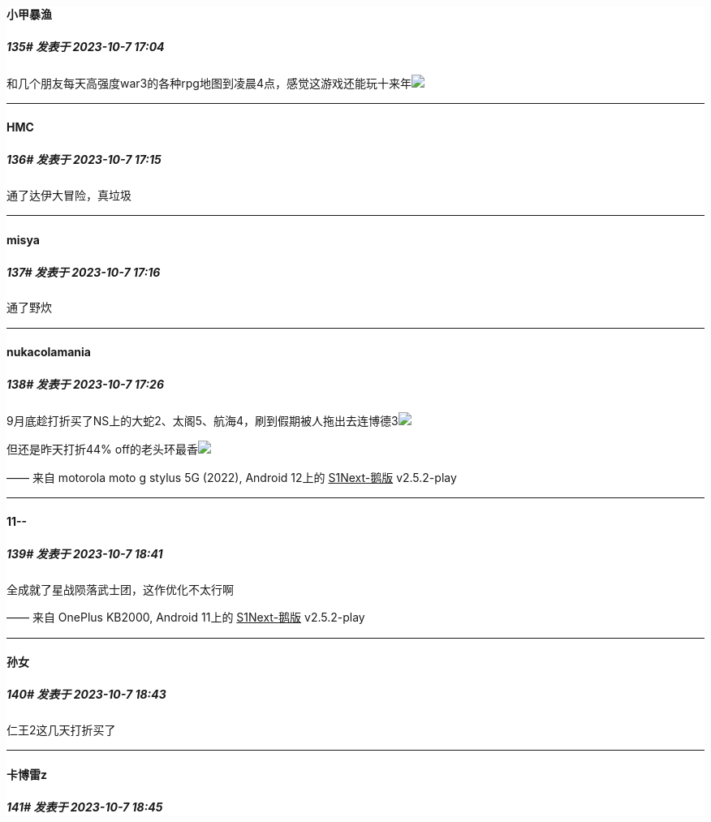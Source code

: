####  小甲暴渔  
##### 135#       发表于 2023-10-7 17:04

和几个朋友每天高强度war3的各种rpg地图到凌晨4点，感觉这游戏还能玩十来年<img src="https://static.saraba1st.com/image/smiley/face2017/117.png" referrerpolicy="no-referrer">


*****

####  HMC  
##### 136#       发表于 2023-10-7 17:15

通了达伊大冒险，真垃圾

*****

####  misya  
##### 137#       发表于 2023-10-7 17:16

通了野炊


*****

####  nukacolamania  
##### 138#       发表于 2023-10-7 17:26

9月底趁打折买了NS上的大蛇2、太阁5、航海4，刷到假期被人拖出去连博德3<img src="https://static.saraba1st.com/image/smiley/face2017/068.png" referrerpolicy="no-referrer">

但还是昨天打折44% off的老头环最香<img src="https://static.saraba1st.com/image/smiley/face2017/066.png" referrerpolicy="no-referrer">

—— 来自 motorola moto g stylus 5G (2022), Android 12上的 [S1Next-鹅版](https://github.com/ykrank/S1-Next/releases) v2.5.2-play


*****

####  11--  
##### 139#       发表于 2023-10-7 18:41

全成就了星战陨落武士团，这作优化不太行啊

—— 来自 OnePlus KB2000, Android 11上的 [S1Next-鹅版](https://github.com/ykrank/S1-Next/releases) v2.5.2-play

*****

####  孙女  
##### 140#       发表于 2023-10-7 18:43

仁王2这几天打折买了


*****

####  卡博雷z  
##### 141#       发表于 2023-10-7 18:45
